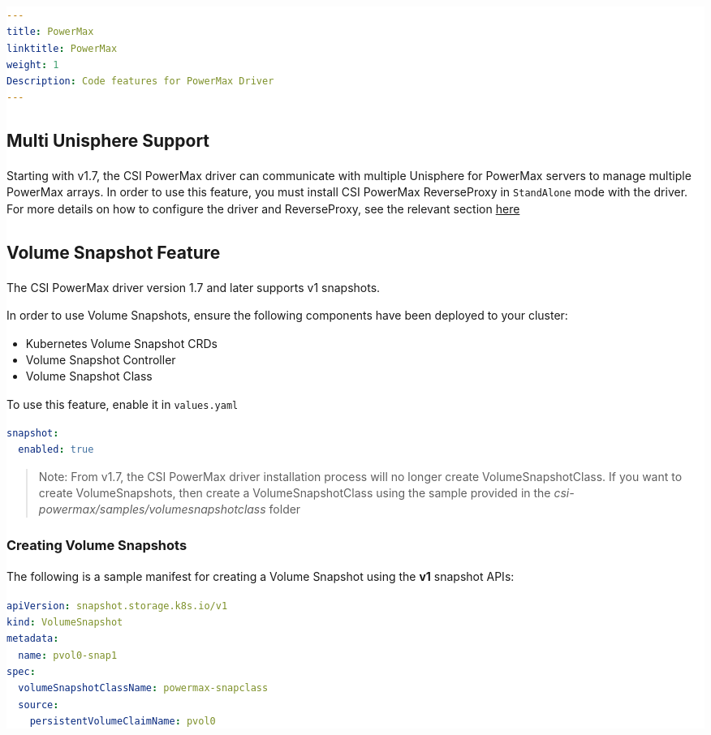 ```yaml
---
title: PowerMax
linktitle: PowerMax 
weight: 1
Description: Code features for PowerMax Driver
---
```


## Multi Unisphere Support 

Starting with v1.7, the CSI PowerMax driver can communicate with multiple Unisphere for PowerMax servers to manage multiple PowerMax arrays.
In order to use this feature, you must install CSI PowerMax ReverseProxy in `StandAlone` mode with the driver. For more details on how
to configure the driver and ReverseProxy, see the relevant section [here](../../installation/helm/powermax/#sample-values-file)

## Volume Snapshot Feature

The CSI PowerMax driver version 1.7 and later supports v1 snapshots.

In order to use Volume Snapshots, ensure the following components have been deployed to your cluster:
- Kubernetes Volume Snapshot CRDs
- Volume Snapshot Controller
- Volume Snapshot Class

To use this feature, enable it in `values.yaml`

```yaml
snapshot:
  enabled: true
```

>Note: From v1.7, the CSI PowerMax driver installation process will no longer create VolumeSnapshotClass. 
> If you want to create VolumeSnapshots, then create a VolumeSnapshotClass using the sample provided in the _csi-powermax/samples/volumesnapshotclass_ folder

### Creating Volume Snapshots
The following is a sample manifest for creating a Volume Snapshot using the **v1** snapshot APIs:
```yaml
apiVersion: snapshot.storage.k8s.io/v1
kind: VolumeSnapshot
metadata:
  name: pvol0-snap1
spec:
  volumeSnapshotClassName: powermax-snapclass
  source:
    persistentVolumeClaimName: pvol0

```
